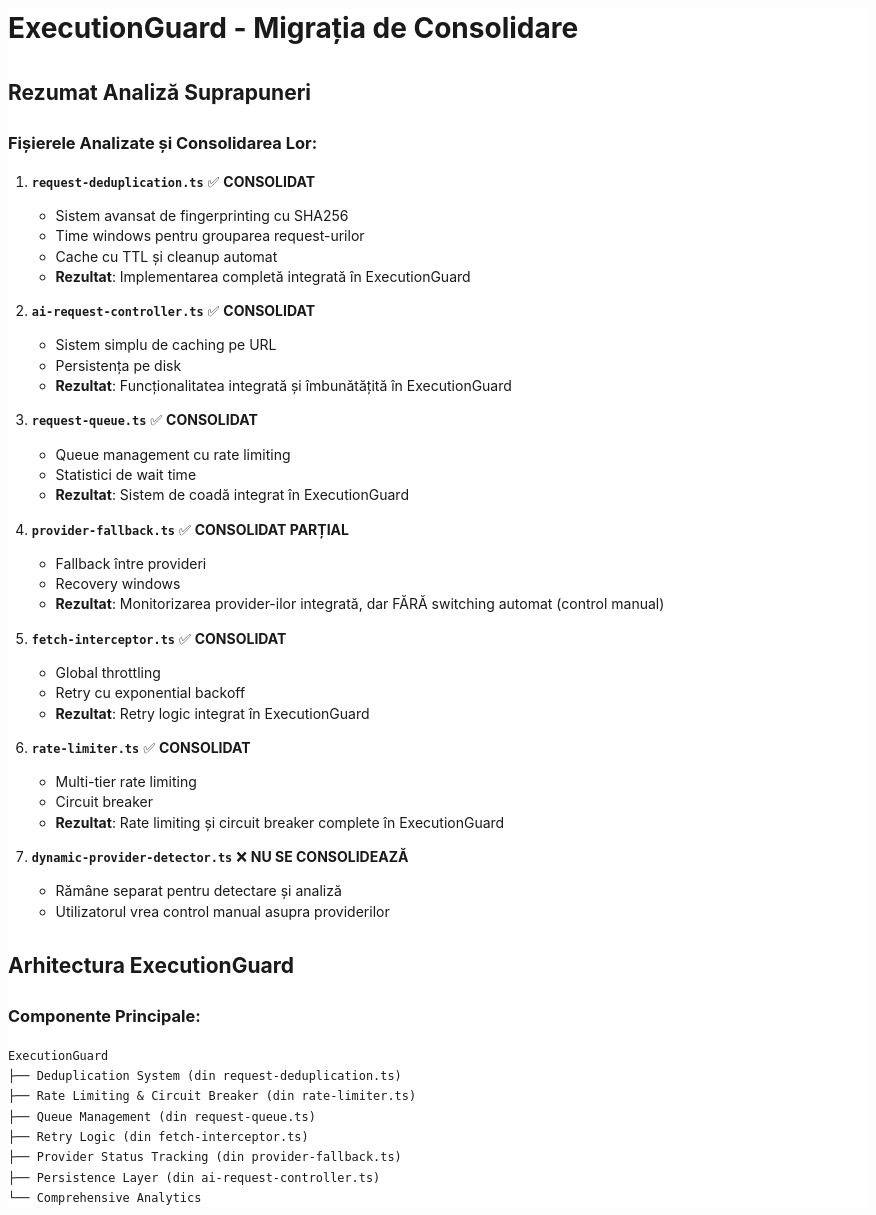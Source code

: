 # ExecutionGuard - Migrația de Consolidare

## Rezumat Analiză Suprapuneri

### Fișierele Analizate și Consolidarea Lor:

1. **`request-deduplication.ts`** ✅ **CONSOLIDAT**
   - Sistem avansat de fingerprinting cu SHA256
   - Time windows pentru grouparea request-urilor
   - Cache cu TTL și cleanup automat
   - **Rezultat**: Implementarea completă integrată în ExecutionGuard

2. **`ai-request-controller.ts`** ✅ **CONSOLIDAT**  
   - Sistem simplu de caching pe URL
   - Persistența pe disk
   - **Rezultat**: Funcționalitatea integrată și îmbunătățită în ExecutionGuard

3. **`request-queue.ts`** ✅ **CONSOLIDAT**
   - Queue management cu rate limiting
   - Statistici de wait time
   - **Rezultat**: Sistem de coadă integrat în ExecutionGuard

4. **`provider-fallback.ts`** ✅ **CONSOLIDAT PARȚIAL**
   - Fallback între provideri
   - Recovery windows
   - **Rezultat**: Monitorizarea provider-ilor integrată, dar FĂRĂ switching automat (control manual)

5. **`fetch-interceptor.ts`** ✅ **CONSOLIDAT**
   - Global throttling
   - Retry cu exponential backoff
   - **Rezultat**: Retry logic integrat în ExecutionGuard

6. **`rate-limiter.ts`** ✅ **CONSOLIDAT**
   - Multi-tier rate limiting
   - Circuit breaker
   - **Rezultat**: Rate limiting și circuit breaker complete în ExecutionGuard

7. **`dynamic-provider-detector.ts`** ❌ **NU SE CONSOLIDEAZĂ**
   - Rămâne separat pentru detectare și analiză
   - Utilizatorul vrea control manual asupra providerilor

## Arhitectura ExecutionGuard

### Componente Principale:
```
ExecutionGuard
├── Deduplication System (din request-deduplication.ts)
├── Rate Limiting & Circuit Breaker (din rate-limiter.ts) 
├── Queue Management (din request-queue.ts)
├── Retry Logic (din fetch-interceptor.ts)
├── Provider Status Tracking (din provider-fallback.ts)
├── Persistence Layer (din ai-request-controller.ts)
└── Comprehensive Analytics
```
